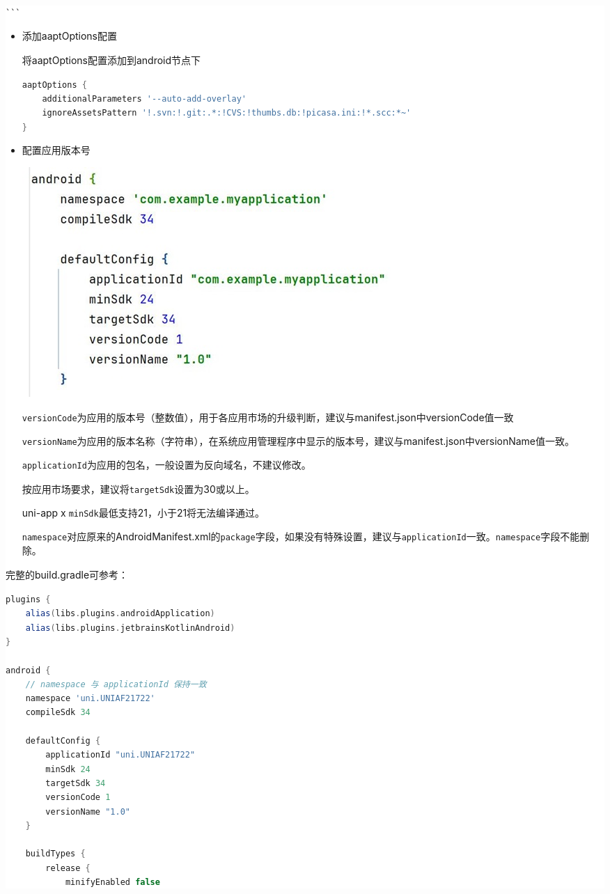 	```

- 添加aaptOptions配置

	将aaptOptions配置添加到android节点下
	```groovy
    aaptOptions {
        additionalParameters '--auto-add-overlay'
        ignoreAssetsPattern '!.svn:!.git:.*:!CVS:!thumbs.db:!picasa.ini:!*.scc:*~'
    }
	```

- 配置应用版本号

	![](../image/versions.jpg)

	`versionCode`为应用的版本号（整数值），用于各应用市场的升级判断，建议与manifest.json中versionCode值一致

	`versionName`为应用的版本名称（字符串），在系统应用管理程序中显示的版本号，建议与manifest.json中versionName值一致。

	`applicationId`为应用的包名，一般设置为反向域名，不建议修改。

	按应用市场要求，建议将`targetSdk`设置为30或以上。

	uni-app x `minSdk`最低支持21，小于21将无法编译通过。

	`namespace`对应原来的AndroidManifest.xml的`package`字段，如果没有特殊设置，建议与`applicationId`一致。`namespace`字段不能删除。

完整的build.gradle可参考：

```groovy
plugins {
    alias(libs.plugins.androidApplication)
    alias(libs.plugins.jetbrainsKotlinAndroid)
}

android {
    // namespace 与 applicationId 保持一致
    namespace 'uni.UNIAF21722'
    compileSdk 34

    defaultConfig {
        applicationId "uni.UNIAF21722"
        minSdk 24
        targetSdk 34
        versionCode 1
        versionName "1.0"
    }

    buildTypes {
        release {
            minifyEnabled false
```